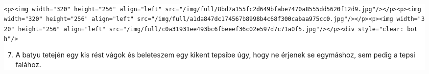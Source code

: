     <p><img width="320" height="256" align="left" src="/img/full/8bd7a155fc2d649bfabe7470a8555dd5620f12d9.jpg"/></p><p><img width="320" height="256" align="left" src="/img/full/a1da847dc174567b8998b4c68f300cabaa975cc0.jpg"/></p><p><img width="320" height="256" align="left" src="/img/full/c0a31931ee493bc6fbeeef36c02e597d7c71a0f5.jpg"/></p><div style="clear: both"/>

7. A batyu tetején egy kis rést vágok és beleteszem egy kikent tepsibe úgy, hogy ne érjenek se egymáshoz, sem pedig a tepsi falához.
 